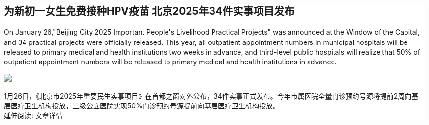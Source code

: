 <qrcode title="学龄人口减少 韩国今年小学一年级入学人数将创新低" image="https://p3.img.cctvpic.com/photoworkspace/2025/01/28/2025012814390810445.jpg" />   

## 为新初一女生免费接种HPV疫苗 北京2025年34件实事项目发布   
On January 26,"Beijing City 2025 Important People's Livelihood Practical Projects" was announced at the Window of the Capital, and 34 practical projects were officially released. This year, all outpatient appointment numbers in municipal hospitals will be released to primary medical and health institutions two weeks in advance, and third-level public hospitals will realize that 50% of outpatient appointment numbers will be released to primary medical and health institutions in advance.   

<img src="https://p1.img.cctvpic.com/photoworkspace/2025/01/28/2025012814353486986.jpg" />   

1月26日，《北京市2025年重要民生实事项目》在首都之窗对外公布，34件实事正式发布。今年市属医院全量门诊预约号源将提前2周向基层医疗卫生机构投放，三级公立医院实现50%门诊预约号源提前向基层医疗卫生机构投放。   
延伸阅读: [文章详情](https://news.cctv.com/2025/01/28/ARTI92rTxYDipzMB07hux4Um250128.shtml)   

<qrcode title="为新初一女生免费接种HPV疫苗 北京2025年34件实事项目发布" image="https://p1.img.cctvpic.com/photoworkspace/2025/01/28/2025012814353486986.jpg" />   

